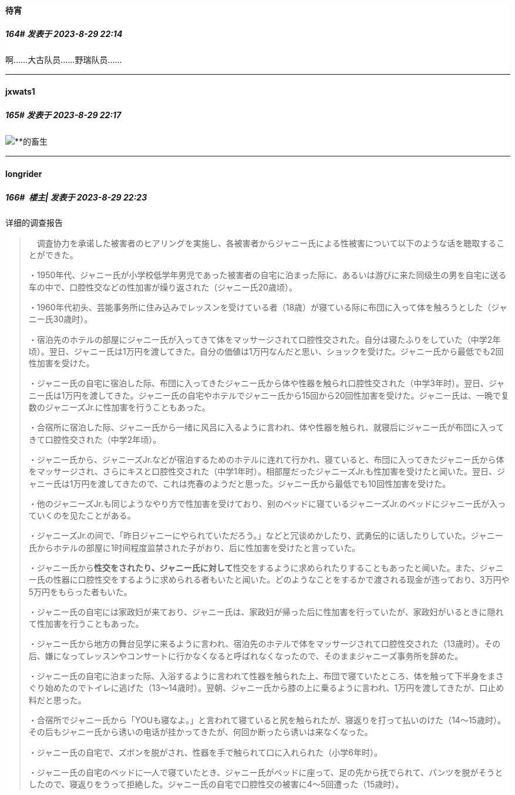 ####  待宵  
##### 164#       发表于 2023-8-29 22:14

啊……大古队员……野瑞队员……

*****

####  jxwats1  
##### 165#       发表于 2023-8-29 22:17

<img src="https://static.saraba1st.com/image/smiley/face2017/166.png" referrerpolicy="no-referrer">**的畜生

*****

####  longrider  
##### 166#         楼主| 发表于 2023-8-29 22:23

详细的调查报告
 <blockquote>　调査协力を承诺した被害者のヒアリングを実施し、各被害者からジャニー氏による性被害について以下のような话を聴取することができた。

・1950年代、ジャニー氏が小学校低学年男児であった被害者の自宅に泊まった际に、あるいは游びに来た同级生の男を自宅に送る车の中で、口腔性交などの性加害が缲り返された（ジャニー氏20歳顷）。

・1960年代初头、芸能事务所に住み込みでレッスンを受けている者（18歳）が寝ている际に布団に入って体を触ろうとした（ジャニー氏30歳时）。

・宿泊先のホテルの部屋にジャニー氏が入ってきて体をマッサージされて口腔性交された。自分は寝たふりをしていた（中学2年顷）。翌日、ジャニー氏は1万円を渡してきた。自分の価値は1万円なんだと思い、ショックを受けた。ジャニー氏から最低でも2回性加害を受けた。

・ジャニー氏の自宅に宿泊した际、布団に入ってきたジャニー氏から体や性器を触られ口腔性交された（中学3年时）。翌日、ジャニー氏は1万円を渡してきた。ジャニー氏の自宅やホテルでジャニー氏から15回から20回性加害を受けた。ジャニー氏は、一晩で复数のジャニーズJr.に性加害を行うこともあった。

・合宿所に宿泊した际、ジャニー氏から一绪に风吕に入るように言われ、体や性器を触られ、就寝后にジャニー氏が布団に入ってきて口腔性交された（中学2年顷）。

・ジャニー氏から、ジャニーズJr.などが宿泊するためのホテルに连れて行かれ、寝ていると、布団に入ってきたジャニー氏から体をマッサージされ、さらにキスと口腔性交された（中学1年时）。相部屋だったジャニーズJr.も性加害を受けたと闻いた。翌日、ジャニー氏は1万円を渡してきたので、これは売春のようだと思った。ジャニー氏から最低でも10回性加害を受けた。

・他のジャニーズJr.も同じようなやり方で性加害を受けており、别のベッドに寝ているジャニーズJr.のベッドにジャニー氏が入っていくのを见たことがある。

・ジャニーズJr.の间で、「昨日ジャニーにやられていただろう。」などと冗谈めかしたり、武勇伝的に话したりしていた。ジャニー氏からホテルの部屋に1时间程度监禁された子がおり、后に性加害を受けたと言っていた。

・ジャニー氏から**性交をされたり、ジャニー氏に対して**性交をするように求められたりすることもあったと闻いた。また、ジャニー氏の性器に口腔性交をするように求められる者もいたと闻いた。どのようなことをするかで渡される现金が违っており、3万円や5万円をもらった者もいた。

・ジャニー氏の自宅には家政妇が来ており、ジャニー氏は、家政妇が帰った后に性加害を行っていたが、家政妇がいるときに隠れて性加害を行うこともあった。

・ジャニー氏から地方の舞台见学に来るように言われ、宿泊先のホテルで体をマッサージされて口腔性交された（13歳时）。その后、嫌になってレッスンやコンサートに行かなくなると呼ばれなくなったので、そのままジャニーズ事务所を辞めた。

・ジャニー氏の自宅に泊まった际、入浴するように言われて性器を触られた上、布団で寝ていたところ、体を触って下半身をまさぐり始めたのでトイレに逃げた（13～14歳时）。翌朝、ジャニー氏から膝の上に乗るように言われ、1万円を渡してきたが、口止め料だと思った。

・合宿所でジャニー氏から「YOUも寝なよ。」と言われて寝ていると尻を触られたが、寝返りを打って払いのけた（14～15歳时）。その后もジャニー氏から诱いの电话が挂かってきたが、何回か断ったら诱いは来なくなった。

・ジャニー氏の自宅で、ズボンを脱がされ、性器を手で触られて口に入れられた（小学6年时）。

・ジャニー氏の自宅のベッドに一人で寝ていたとき、ジャニー氏がベッドに座って、足の先から抚でられて、パンツを脱がそうとしたので、寝返りをうって拒絶した。ジャニー氏の自宅で口腔性交の被害に4～5回遭った（15歳时）。
